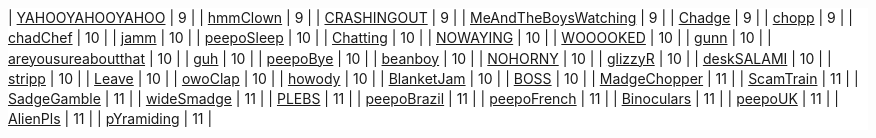 | [YAHOOYAHOOYAHOO](https://7tv.app/emotes/01FCZYYSFR0009QXBMY7YYTXZN)                                                                                | 9     |
| [hmmClown](https://7tv.app/emotes/01FE1E44FR0007R4ZK2XQWRDY5)                                                                                       | 9     |
| [CRASHINGOUT](https://7tv.app/emotes/01J9Q0ZJZG0009Y31ZJEZ3JWVD)                                                                                    | 9     |
| [MeAndTheBoysWatching](https://7tv.app/emotes/01GJJ8Z190000BVJGY34G8C82B)                                                                           | 9     |
| [Chadge](https://7tv.app/emotes/01FSVYAQX0000651CCCG314YEB)                                                                                         | 9     |
| [chopp](https://7tv.app/emotes/01GR68GBS800061KXMCAWY36EC)                                                                                          | 9     |
| [chadChef](https://7tv.app/emotes/01FT5393CR0001M6SADSSJADW5)                                                                                       | 10    |
| [jamm](https://7tv.app/emotes/01FRXQEGZR0002F97PTSA4WR8W)                                                                                           | 10    |
| [peepoSleep](https://7tv.app/emotes/01F640EPQG0003B9G1Z40HFHWQ)                                                                                     | 10    |
| [Chatting](https://7tv.app/emotes/01FAK9C8MR0004HKF2ZK1YPQ5A)                                                                                       | 10    |
| [NOWAYING](https://7tv.app/emotes/01GQ3WPTDR000300KQF1J7PFF8)                                                                                       | 10    |
| [WOOOOKED](https://7tv.app/emotes/01GNQMP4J80007J6DTMB8TX44S)                                                                                       | 10    |
| [gunn](https://7tv.app/emotes/01G5A0F1B0000FRAZPMYZ2T689)                                                                                           | 10    |
| [areyousureaboutthat](https://7tv.app/emotes/01G2WP08PR00050EHM6W0ENNCP)                                                                            | 10    |
| [guh](https://7tv.app/emotes/01FM5MA9M8000D6HG894PC597M)                                                                                            | 10    |
| [peepoBye](https://7tv.app/emotes/01F6Q09DJR00015Y8FNQBDEPQK)                                                                                       | 10    |
| [beanboy](https://7tv.app/emotes/01GHYT7JJ80008NB1A2JGQDM95)                                                                                        | 10    |
| [NOHORNY](https://7tv.app/emotes/01GDHHEECG0005G87496Q4TDRV)                                                                                        | 10    |
| [glizzyR](https://7tv.app/emotes/01F6TYK1KR00021D1JJ0XDFHAG)                                                                                        | 10    |
| [deskSALAMI](https://7tv.app/emotes/01GB78TWZ8000D9CT8Y2786F5N)                                                                                     | 10    |
| [stripp](https://7tv.app/emotes/01H2HG08HR00032QRGD5YJ130M)                                                                                         | 10    |
| [Leave](https://7tv.app/emotes/01H2M61K000005E03FYEKBRTV3)                                                                                          | 10    |
| [owoClap](https://7tv.app/emotes/01H72Y8T9000099ABHS7REEBQ6)                                                                                        | 10    |
| [howody](https://7tv.app/emotes/01H7P3GBD0000EAS2T5XV46349)                                                                                         | 10    |
| [BlanketJam](https://7tv.app/emotes/01H23P7AQ00005AYDEKRM0FKQA)                                                                                     | 10    |
| [BOSS](https://7tv.app/emotes/01J92RMCTG0006G7P3TC1QFQSC)                                                                                           | 10    |
| [MadgeChopper](https://7tv.app/emotes/01FCDHWW7800066ZX9BAX9CM7F)                                                                                   | 11    |
| [ScamTrain](https://7tv.app/emotes/01FKSDVVBR0008TM5NY9QEG0RM)                                                                                      | 11    |
| [SadgeGamble](https://7tv.app/emotes/01FMF343V8000B3TR3VAP7VD2Q)                                                                                    | 11    |
| [wideSmadge](https://7tv.app/emotes/01FSYQQEW00000NBFRTNYT9YAE)                                                                                     | 11    |
| [PLEBS](https://7tv.app/emotes/01FBE53H0000012MXEM91D6NS4)                                                                                          | 11    |
| [peepoBrazil](https://7tv.app/emotes/01G3PAZ5N000086RK1WFRADF6G)                                                                                    | 11    |
| [peepoFrench](https://7tv.app/emotes/01FCC7AKEG00066ZX9BAX9CJAX)                                                                                    | 11    |
| [Binoculars](https://7tv.app/emotes/01G2JRR1KR0004JR3T5PESP5JG)                                                                                     | 11    |
| [peepoUK](https://7tv.app/emotes/01FCV9GH8G00091VWXYD696HDP)                                                                                        | 11    |
| [AlienPls](https://7tv.app/emotes/01FA5X897G0007FCCDBQ9R010G)                                                                                       | 11    |
| [pYramiding](https://7tv.app/emotes/01GQYH0H700007ARYHXQJM3Y65)                                                                                     | 11    |